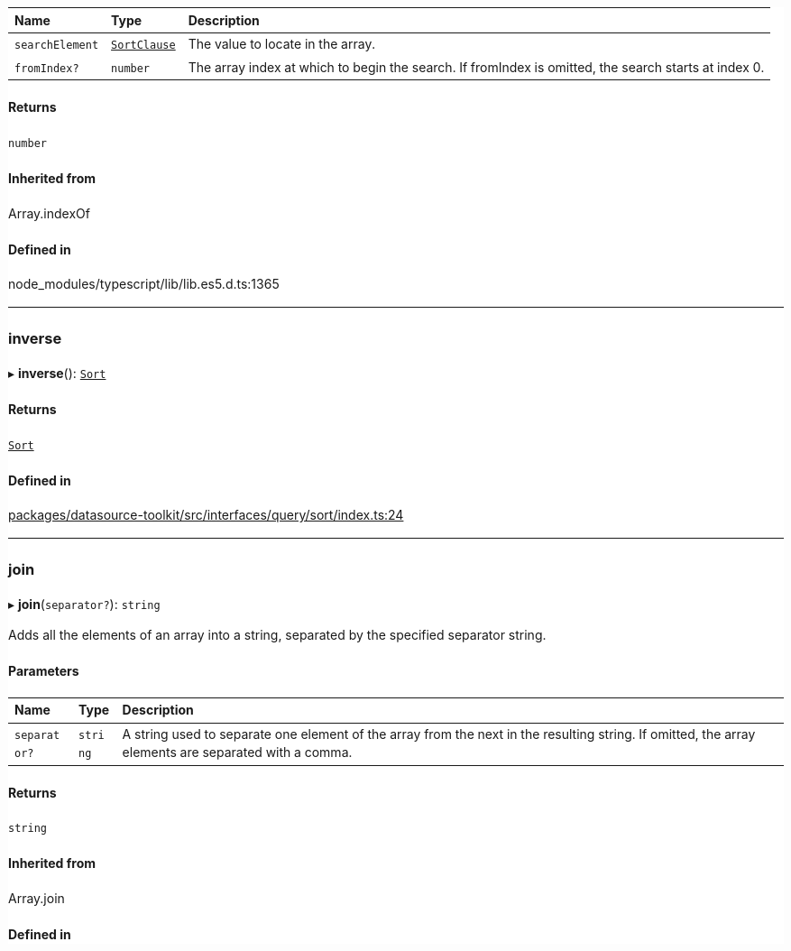 | Name | Type | Description |
| :------ | :------ | :------ |
| `searchElement` | [`SortClause`](../modules/forestadmin_datasource_toolkit.md#sortclause) | The value to locate in the array. |
| `fromIndex?` | `number` | The array index at which to begin the search. If fromIndex is omitted, the search starts at index 0. |

#### Returns

`number`

#### Inherited from

Array.indexOf

#### Defined in

node_modules/typescript/lib/lib.es5.d.ts:1365

___

### inverse

▸ **inverse**(): [`Sort`](forestadmin_datasource_toolkit.Sort.md)

#### Returns

[`Sort`](forestadmin_datasource_toolkit.Sort.md)

#### Defined in

[packages/datasource-toolkit/src/interfaces/query/sort/index.ts:24](https://github.com/ForestAdmin/agent-nodejs/blob/0eb369e/packages/datasource-toolkit/src/interfaces/query/sort/index.ts#L24)

___

### join

▸ **join**(`separator?`): `string`

Adds all the elements of an array into a string, separated by the specified separator string.

#### Parameters

| Name | Type | Description |
| :------ | :------ | :------ |
| `separator?` | `string` | A string used to separate one element of the array from the next in the resulting string. If omitted, the array elements are separated with a comma. |

#### Returns

`string`

#### Inherited from

Array.join

#### Defined in
